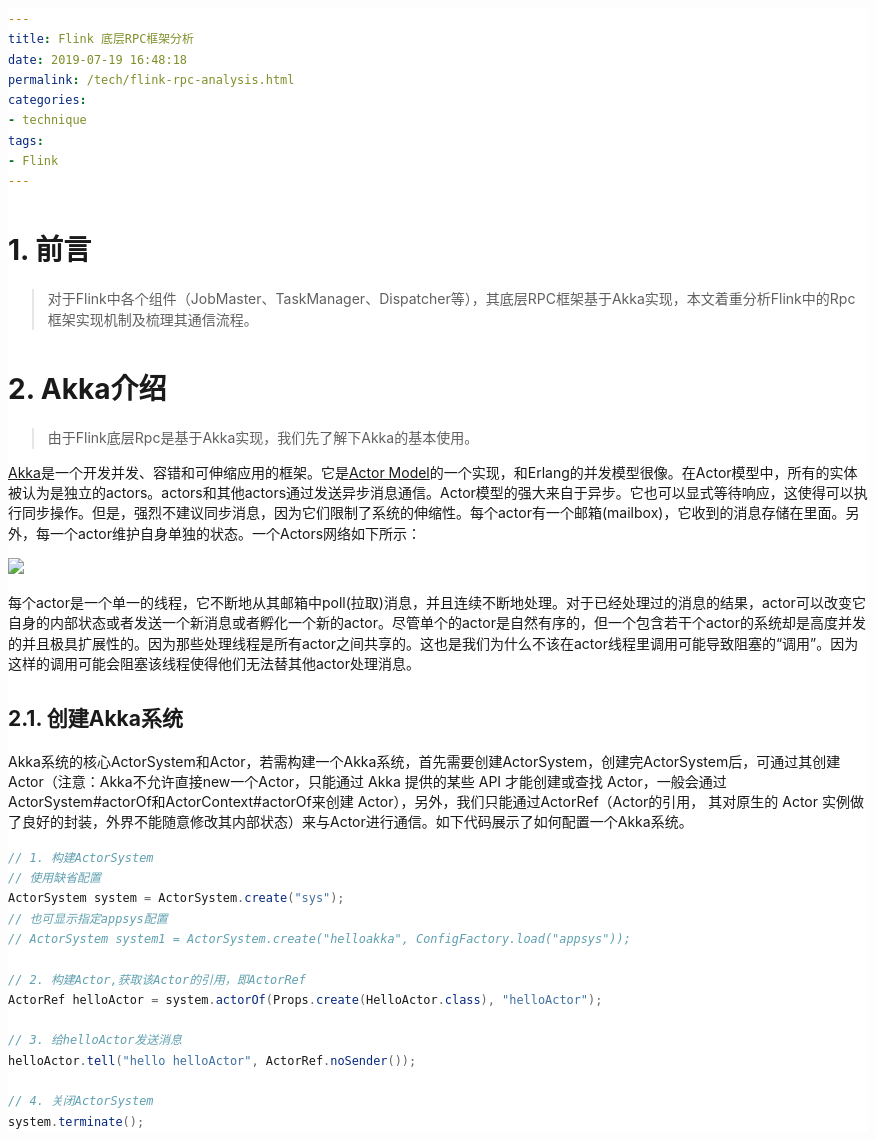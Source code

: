 ```yaml
---
title: Flink 底层RPC框架分析
date: 2019-07-19 16:48:18
permalink: /tech/flink-rpc-analysis.html
categories:
- technique
tags:
- Flink
---
```


# 1. 前言

> 对于Flink中各个组件（JobMaster、TaskManager、Dispatcher等），其底层RPC框架基于Akka实现，本文着重分析Flink中的Rpc框架实现机制及梳理其通信流程。

# 2. Akka介绍

>  由于Flink底层Rpc是基于Akka实现，我们先了解下Akka的基本使用。

[Akka](https://akka.io/)是一个开发并发、容错和可伸缩应用的框架。它是[Actor Model](https://en.wikipedia.org/wiki/Actor_model)的一个实现，和Erlang的并发模型很像。在Actor模型中，所有的实体被认为是独立的actors。actors和其他actors通过发送异步消息通信。Actor模型的强大来自于异步。它也可以显式等待响应，这使得可以执行同步操作。但是，强烈不建议同步消息，因为它们限制了系统的伸缩性。每个actor有一个邮箱(mailbox)，它收到的消息存储在里面。另外，每一个actor维护自身单独的状态。一个Actors网络如下所示： 

![](https://raw.githubusercontent.com/leesf/blogPhotos/master/flink/flink-rpc/actorNetwork.png)

每个actor是一个单一的线程，它不断地从其邮箱中poll(拉取)消息，并且连续不断地处理。对于已经处理过的消息的结果，actor可以改变它自身的内部状态或者发送一个新消息或者孵化一个新的actor。尽管单个的actor是自然有序的，但一个包含若干个actor的系统却是高度并发的并且极具扩展性的。因为那些处理线程是所有actor之间共享的。这也是我们为什么不该在actor线程里调用可能导致阻塞的“调用”。因为这样的调用可能会阻塞该线程使得他们无法替其他actor处理消息。

## 2.1. 创建Akka系统

Akka系统的核心ActorSystem和Actor，若需构建一个Akka系统，首先需要创建ActorSystem，创建完ActorSystem后，可通过其创建Actor（注意：Akka不允许直接new一个Actor，只能通过 Akka 提供的某些 API 才能创建或查找 Actor，一般会通过 ActorSystem#actorOf和ActorContext#actorOf来创建 Actor），另外，我们只能通过ActorRef（Actor的引用， 其对原生的 Actor 实例做了良好的封装，外界不能随意修改其内部状态）来与Actor进行通信。如下代码展示了如何配置一个Akka系统。

```java
// 1. 构建ActorSystem
// 使用缺省配置
ActorSystem system = ActorSystem.create("sys");
// 也可显示指定appsys配置
// ActorSystem system1 = ActorSystem.create("helloakka", ConfigFactory.load("appsys"));

// 2. 构建Actor,获取该Actor的引用，即ActorRef
ActorRef helloActor = system.actorOf(Props.create(HelloActor.class), "helloActor");

// 3. 给helloActor发送消息
helloActor.tell("hello helloActor", ActorRef.noSender());

// 4. 关闭ActorSystem
system.terminate();
```
